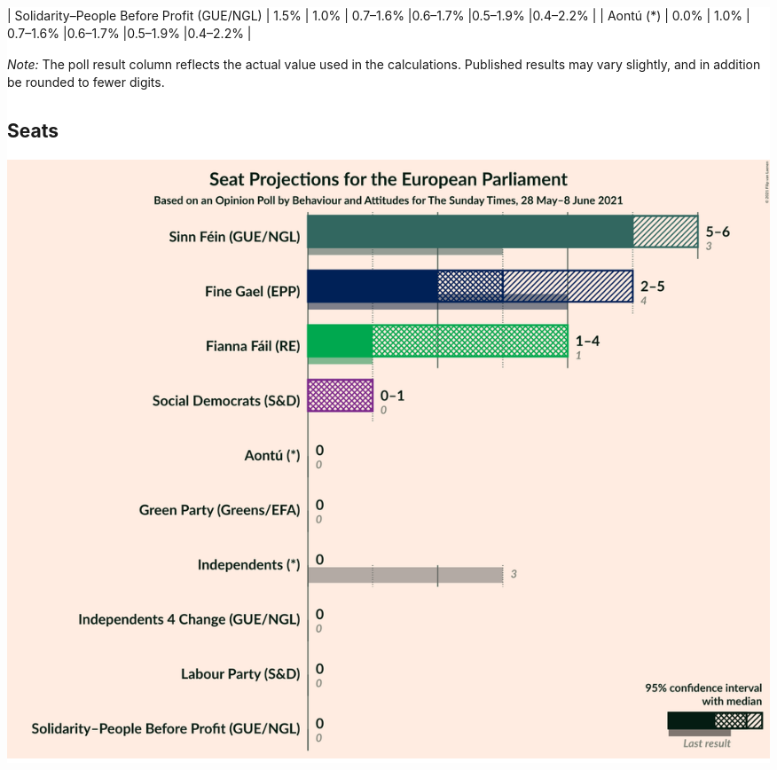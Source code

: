 | Solidarity–People Before Profit (GUE/NGL) | 1.5% | 1.0% | 0.7–1.6% |0.6–1.7% |0.5–1.9% |0.4–2.2% |
| Aontú (*) | 0.0% | 1.0% | 0.7–1.6% |0.6–1.7% |0.5–1.9% |0.4–2.2% |

*Note:* The poll result column reflects the actual value used in the calculations. Published results may vary slightly, and in addition be rounded to fewer digits.

## Seats

![Graph with seats not yet produced](2021-06-08-BehaviourandAttitudes-seats.png "Seats")
